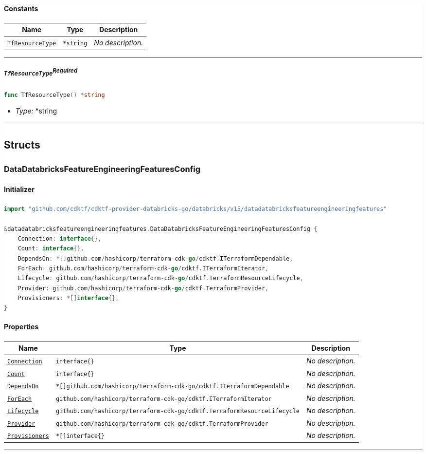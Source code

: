 
#### Constants <a name="Constants" id="Constants"></a>

| **Name** | **Type** | **Description** |
| --- | --- | --- |
| <code><a href="#@cdktf/provider-databricks.dataDatabricksFeatureEngineeringFeatures.DataDatabricksFeatureEngineeringFeatures.property.tfResourceType">TfResourceType</a></code> | <code>*string</code> | *No description.* |

---

##### `TfResourceType`<sup>Required</sup> <a name="TfResourceType" id="@cdktf/provider-databricks.dataDatabricksFeatureEngineeringFeatures.DataDatabricksFeatureEngineeringFeatures.property.tfResourceType"></a>

```go
func TfResourceType() *string
```

- *Type:* *string

---

## Structs <a name="Structs" id="Structs"></a>

### DataDatabricksFeatureEngineeringFeaturesConfig <a name="DataDatabricksFeatureEngineeringFeaturesConfig" id="@cdktf/provider-databricks.dataDatabricksFeatureEngineeringFeatures.DataDatabricksFeatureEngineeringFeaturesConfig"></a>

#### Initializer <a name="Initializer" id="@cdktf/provider-databricks.dataDatabricksFeatureEngineeringFeatures.DataDatabricksFeatureEngineeringFeaturesConfig.Initializer"></a>

```go
import "github.com/cdktf/cdktf-provider-databricks-go/databricks/v15/datadatabricksfeatureengineeringfeatures"

&datadatabricksfeatureengineeringfeatures.DataDatabricksFeatureEngineeringFeaturesConfig {
	Connection: interface{},
	Count: interface{},
	DependsOn: *[]github.com/hashicorp/terraform-cdk-go/cdktf.ITerraformDependable,
	ForEach: github.com/hashicorp/terraform-cdk-go/cdktf.ITerraformIterator,
	Lifecycle: github.com/hashicorp/terraform-cdk-go/cdktf.TerraformResourceLifecycle,
	Provider: github.com/hashicorp/terraform-cdk-go/cdktf.TerraformProvider,
	Provisioners: *[]interface{},
}
```

#### Properties <a name="Properties" id="Properties"></a>

| **Name** | **Type** | **Description** |
| --- | --- | --- |
| <code><a href="#@cdktf/provider-databricks.dataDatabricksFeatureEngineeringFeatures.DataDatabricksFeatureEngineeringFeaturesConfig.property.connection">Connection</a></code> | <code>interface{}</code> | *No description.* |
| <code><a href="#@cdktf/provider-databricks.dataDatabricksFeatureEngineeringFeatures.DataDatabricksFeatureEngineeringFeaturesConfig.property.count">Count</a></code> | <code>interface{}</code> | *No description.* |
| <code><a href="#@cdktf/provider-databricks.dataDatabricksFeatureEngineeringFeatures.DataDatabricksFeatureEngineeringFeaturesConfig.property.dependsOn">DependsOn</a></code> | <code>*[]github.com/hashicorp/terraform-cdk-go/cdktf.ITerraformDependable</code> | *No description.* |
| <code><a href="#@cdktf/provider-databricks.dataDatabricksFeatureEngineeringFeatures.DataDatabricksFeatureEngineeringFeaturesConfig.property.forEach">ForEach</a></code> | <code>github.com/hashicorp/terraform-cdk-go/cdktf.ITerraformIterator</code> | *No description.* |
| <code><a href="#@cdktf/provider-databricks.dataDatabricksFeatureEngineeringFeatures.DataDatabricksFeatureEngineeringFeaturesConfig.property.lifecycle">Lifecycle</a></code> | <code>github.com/hashicorp/terraform-cdk-go/cdktf.TerraformResourceLifecycle</code> | *No description.* |
| <code><a href="#@cdktf/provider-databricks.dataDatabricksFeatureEngineeringFeatures.DataDatabricksFeatureEngineeringFeaturesConfig.property.provider">Provider</a></code> | <code>github.com/hashicorp/terraform-cdk-go/cdktf.TerraformProvider</code> | *No description.* |
| <code><a href="#@cdktf/provider-databricks.dataDatabricksFeatureEngineeringFeatures.DataDatabricksFeatureEngineeringFeaturesConfig.property.provisioners">Provisioners</a></code> | <code>*[]interface{}</code> | *No description.* |

---
